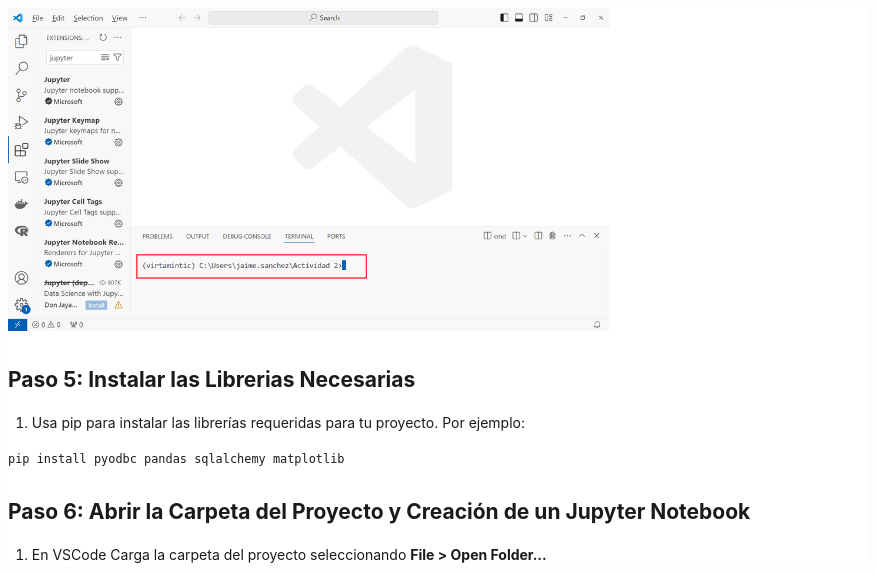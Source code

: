   <img src="_images/paso_5_3.png" alt="Terminal Integrado" width="70%">
</div>
<br>

## Paso 5: Instalar las Librerias Necesarias

1. Usa pip para instalar las librerías requeridas para tu proyecto. Por ejemplo:

```bash
pip install pyodbc pandas sqlalchemy matplotlib
```

## Paso 6: Abrir la Carpeta del Proyecto y Creación de un Jupyter Notebook

1. En VSCode Carga la carpeta del proyecto seleccionando **File > Open Folder...**

<div style="text-align: center;">